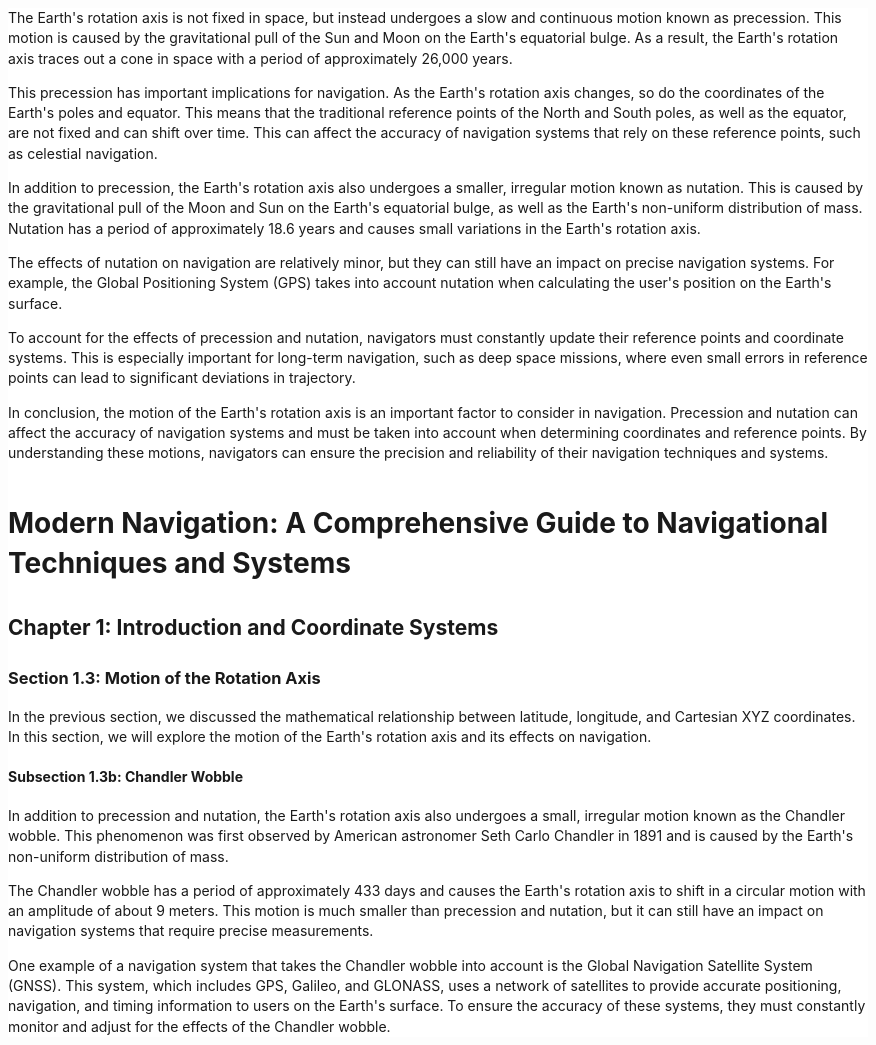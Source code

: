 The Earth's rotation axis is not fixed in space, but instead undergoes a slow and continuous motion known as precession. This motion is caused by the gravitational pull of the Sun and Moon on the Earth's equatorial bulge. As a result, the Earth's rotation axis traces out a cone in space with a period of approximately 26,000 years.

This precession has important implications for navigation. As the Earth's rotation axis changes, so do the coordinates of the Earth's poles and equator. This means that the traditional reference points of the North and South poles, as well as the equator, are not fixed and can shift over time. This can affect the accuracy of navigation systems that rely on these reference points, such as celestial navigation.

In addition to precession, the Earth's rotation axis also undergoes a smaller, irregular motion known as nutation. This is caused by the gravitational pull of the Moon and Sun on the Earth's equatorial bulge, as well as the Earth's non-uniform distribution of mass. Nutation has a period of approximately 18.6 years and causes small variations in the Earth's rotation axis.

The effects of nutation on navigation are relatively minor, but they can still have an impact on precise navigation systems. For example, the Global Positioning System (GPS) takes into account nutation when calculating the user's position on the Earth's surface.

To account for the effects of precession and nutation, navigators must constantly update their reference points and coordinate systems. This is especially important for long-term navigation, such as deep space missions, where even small errors in reference points can lead to significant deviations in trajectory.

In conclusion, the motion of the Earth's rotation axis is an important factor to consider in navigation. Precession and nutation can affect the accuracy of navigation systems and must be taken into account when determining coordinates and reference points. By understanding these motions, navigators can ensure the precision and reliability of their navigation techniques and systems.


# Modern Navigation: A Comprehensive Guide to Navigational Techniques and Systems

## Chapter 1: Introduction and Coordinate Systems

### Section 1.3: Motion of the Rotation Axis

In the previous section, we discussed the mathematical relationship between latitude, longitude, and Cartesian XYZ coordinates. In this section, we will explore the motion of the Earth's rotation axis and its effects on navigation.

#### Subsection 1.3b: Chandler Wobble

In addition to precession and nutation, the Earth's rotation axis also undergoes a small, irregular motion known as the Chandler wobble. This phenomenon was first observed by American astronomer Seth Carlo Chandler in 1891 and is caused by the Earth's non-uniform distribution of mass.

The Chandler wobble has a period of approximately 433 days and causes the Earth's rotation axis to shift in a circular motion with an amplitude of about 9 meters. This motion is much smaller than precession and nutation, but it can still have an impact on navigation systems that require precise measurements.

One example of a navigation system that takes the Chandler wobble into account is the Global Navigation Satellite System (GNSS). This system, which includes GPS, Galileo, and GLONASS, uses a network of satellites to provide accurate positioning, navigation, and timing information to users on the Earth's surface. To ensure the accuracy of these systems, they must constantly monitor and adjust for the effects of the Chandler wobble.

